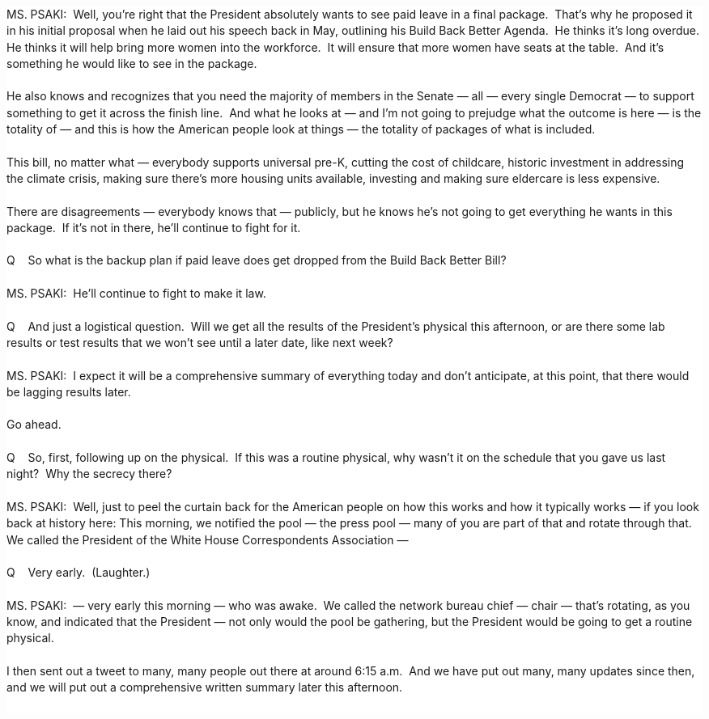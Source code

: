 MS. PSAKI:  Well, you’re right that the President absolutely wants to
see paid leave in a final package.  That’s why he proposed it in his
initial proposal when he laid out his speech back in May, outlining his
Build Back Better Agenda.  He thinks it’s long overdue.  He thinks it
will help bring more women into the workforce.  It will ensure that more
women have seats at the table.  And it’s something he would like to see
in the package.   
   
He also knows and recognizes that you need the majority of members in
the Senate — all — every single Democrat — to support something to get
it across the finish line.  And what he looks at — and I’m not going to
prejudge what the outcome is here — is the totality of — and this is how
the American people look at things — the totality of packages of what is
included.   
   
This bill, no matter what — everybody supports universal pre-K, cutting
the cost of childcare, historic investment in addressing the climate
crisis, making sure there’s more housing units available, investing and
making sure eldercare is less expensive.   
   
There are disagreements — everybody knows that — publicly, but he knows
he’s not going to get everything he wants in this package.  If it’s not
in there, he’ll continue to fight for it.   
   
Q    So what is the backup plan if paid leave does get dropped from the
Build Back Better Bill?  
   
MS. PSAKI:  He’ll continue to fight to make it law.   
   
Q    And just a logistical question.  Will we get all the results of the
President’s physical this afternoon, or are there some lab results or
test results that we won’t see until a later date, like next week?  
   
MS. PSAKI:  I expect it will be a comprehensive summary of everything
today and don’t anticipate, at this point, that there would be lagging
results later.    
   
Go ahead.  
   
Q    So, first, following up on the physical.  If this was a routine
physical, why wasn’t it on the schedule that you gave us last night? 
Why the secrecy there?  
   
MS. PSAKI:  Well, just to peel the curtain back for the American people
on how this works and how it typically works — if you look back at
history here: This morning, we notified the pool — the press pool — many
of you are part of that and rotate through that.  We called the
President of the White House Correspondents Association —  
   
Q    Very early.  (Laughter.)  
   
MS. PSAKI:  — very early this morning — who was awake.  We called the
network bureau chief — chair — that’s rotating, as you know, and
indicated that the President — not only would the pool be gathering, but
the President would be going to get a routine physical.   
   
I then sent out a tweet to many, many people out there at around 6:15
a.m.  And we have put out many, many updates since then, and we will put
out a comprehensive written summary later this afternoon.   
   
